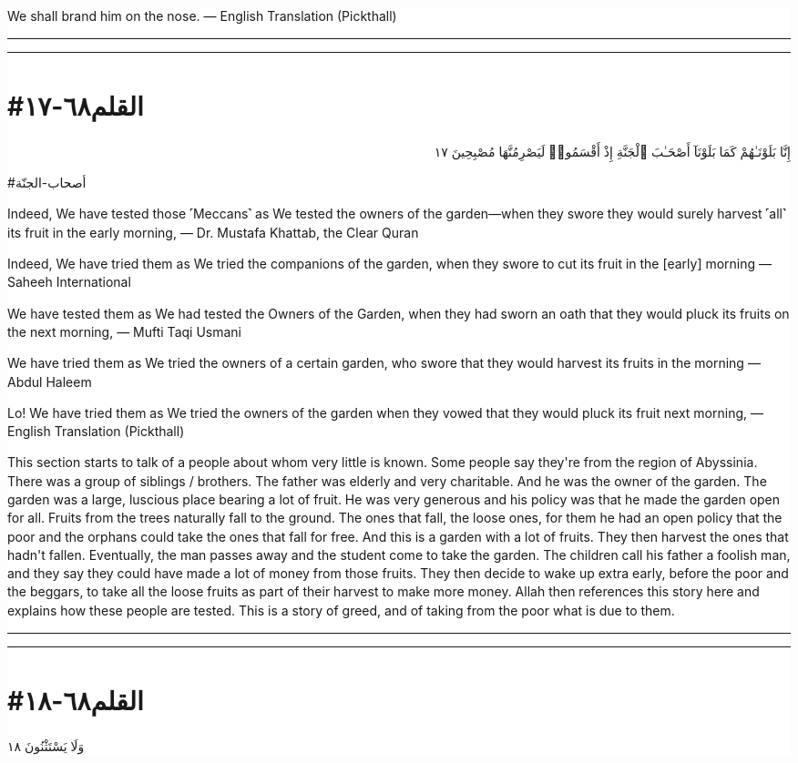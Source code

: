 We shall brand him on the nose.
— English Translation (Pickthall)

---
---

# #القلم٦٨-١٧

<p align="right">إِنَّا بَلَوْنَـٰهُمْ كَمَا بَلَوْنَآ أَصْحَـٰبَ ٱلْجَنَّةِ إِذْ أَقْسَمُوا۟ لَيَصْرِمُنَّهَا مُصْبِحِينَ ١٧</p>

#أصحاب-الجنّة

Indeed, We have tested those ˹Meccans˺ as We tested the owners of the garden—when they swore they would surely harvest ˹all˺ its fruit in the early morning,
— Dr. Mustafa Khattab, the Clear Quran

Indeed, We have tried them as We tried the companions of the garden, when they swore to cut its fruit in the [early] morning
— Saheeh International

We have tested them as We had tested the Owners of the Garden, when they had sworn an oath that they would pluck its fruits on the next morning,
— Mufti Taqi Usmani

We have tried them as We tried the owners of a certain garden, who swore that they would harvest its fruits in the morning
— Abdul Haleem

Lo! We have tried them as We tried the owners of the garden when they vowed that they would pluck its fruit next morning,
— English Translation (Pickthall)

This section starts to talk of a people about whom very little is known. Some people say they're from the region of Abyssinia. There was a group of siblings / brothers. The father was elderly and very charitable. And he was the owner of the garden. The garden was a large, luscious place bearing a lot of fruit. He was very generous and his policy was that he made the garden open for all. Fruits from the trees naturally fall to the ground. The ones that fall, the loose ones, for them he had an open policy that the poor and the orphans could take the ones that fall for free. And this is a garden with a lot of fruits. They then harvest the ones that hadn't fallen. Eventually, the man passes away and the student come to take the garden. The children call his father a foolish man, and they say they could have made a lot of money from those fruits. They then decide to wake up extra early, before the poor and the beggars, to take all the loose fruits as part of their harvest to make more money. Allah then references this story here and explains how these people are tested. This is a story of greed, and of taking from the poor what is due to them.

---
---

# #القلم٦٨-١٨

وَلَا يَسْتَثْنُونَ ١٨

